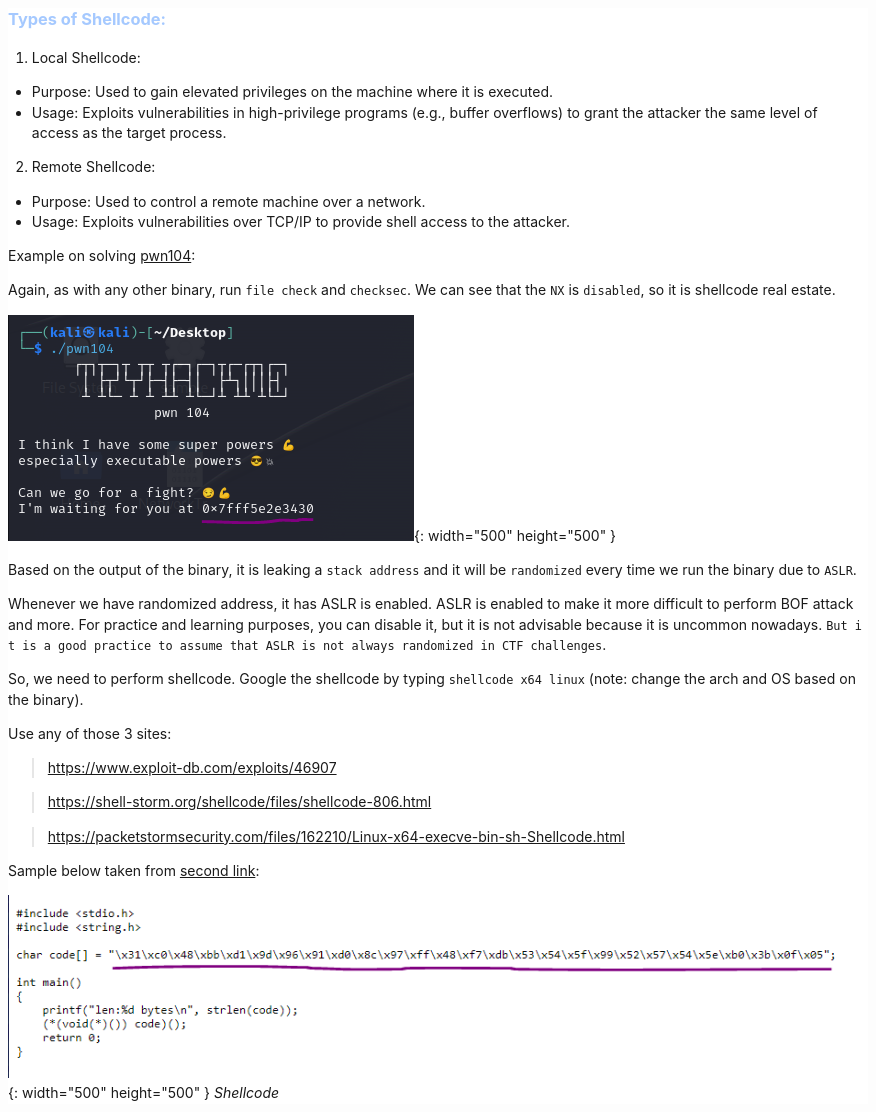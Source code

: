 ### <font color="#A5C9FF">Types of Shellcode: </font>
1) Local Shellcode:
  - Purpose: Used to gain elevated privileges on the machine where it is executed.
  - Usage: Exploits vulnerabilities in high-privilege programs (e.g., buffer overflows) to grant the attacker the same level of access as the target process.

2) Remote Shellcode:
  - Purpose: Used to control a remote machine over a network.
  - Usage: Exploits vulnerabilities over TCP/IP to provide shell access to the attacker.

Example on solving [pwn104](https://tryhackme.com/r/room/pwn101):

Again, as with any other binary, run `file check` and `checksec`. We can see that the `NX` is `disabled`, so it is shellcode real estate.

![Desktop View](/assets/posts/pwn/image26.png){: width="500" height="500" }

Based on the output of the binary, it is leaking a `stack address` and it will be `randomized` every time we run the binary due to `ASLR`.

Whenever we have randomized address, it has ASLR is enabled. ASLR is enabled to make it more difficult to perform BOF attack and more. For practice and learning purposes, you can disable it, but it is not advisable because it is uncommon nowadays. `But it is a good practice to assume that ASLR is not always randomized in CTF challenges`.

So, we need to perform shellcode. Google the shellcode by typing `shellcode x64 linux` (note: change the arch and OS based on the binary).

Use any of those 3 sites:
> https://www.exploit-db.com/exploits/46907

> https://shell-storm.org/shellcode/files/shellcode-806.html

> https://packetstormsecurity.com/files/162210/Linux-x64-execve-bin-sh-Shellcode.html

Sample below taken from [second link](https://shell-storm.org/shellcode/files/shellcode-806.html):

![Desktop View](/assets/posts/pwn/image29.png){: width="500" height="500" }
_Shellcode_

